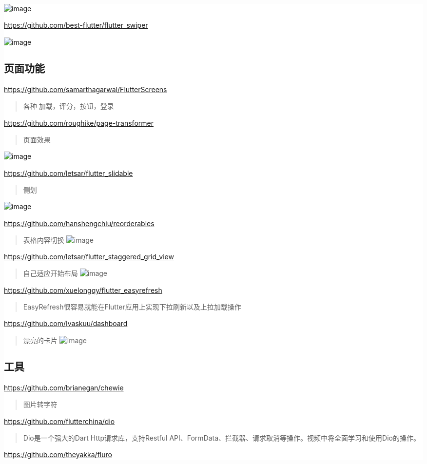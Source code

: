 ![image](https://github.com/yumi0629/Flutter_Scrawl/raw/master/preimages/scrawl_01.gif)



https://github.com/best-flutter/flutter_swiper

![image](https://github.com/jzoom/images/raw/master/layout1.gif)

## 页面功能

https://github.com/samarthagarwal/FlutterScreens

> 各种 加载，评分，按钮，登录

https://github.com/roughike/page-transformer

> 页面效果

![image](https://github.com/FlutterRocks/page-transformer/raw/master/page_transform_sample.gif)

https://github.com/letsar/flutter_slidable

> 侧划

![image](https://raw.githubusercontent.com/letsar/flutter_slidable/master/doc/images/slidable_overview.gif)

https://github.com/hanshengchiu/reorderables

> 表格内容切换
> ![image](https://github.com/hanshengchiu/reorderables/raw/master/example/gifs/reorderable_column2_small.gif)

https://github.com/letsar/flutter_staggered_grid_view

> 自己适应开始布局
> ![image](https://raw.githubusercontent.com/letsar/flutter_staggered_grid_view/master/doc/images/dynamic_tile_sizes.gif)

https://github.com/xuelongqy/flutter_easyrefresh

> EasyRefresh很容易就能在Flutter应用上实现下拉刷新以及上拉加载操作

https://github.com/Ivaskuu/dashboard

> 漂亮的卡片
> ![image](https://github.com/Ivaskuu/dashboard/raw/master/flutter_02.png)

## 工具

https://github.com/brianegan/chewie

> 图片转字符

https://github.com/flutterchina/dio

> Dio是一个强大的Dart Http请求库，支持Restful API、FormData、拦截器、请求取消等操作。视频中将全面学习和使用Dio的操作。

https://github.com/theyakka/fluro
